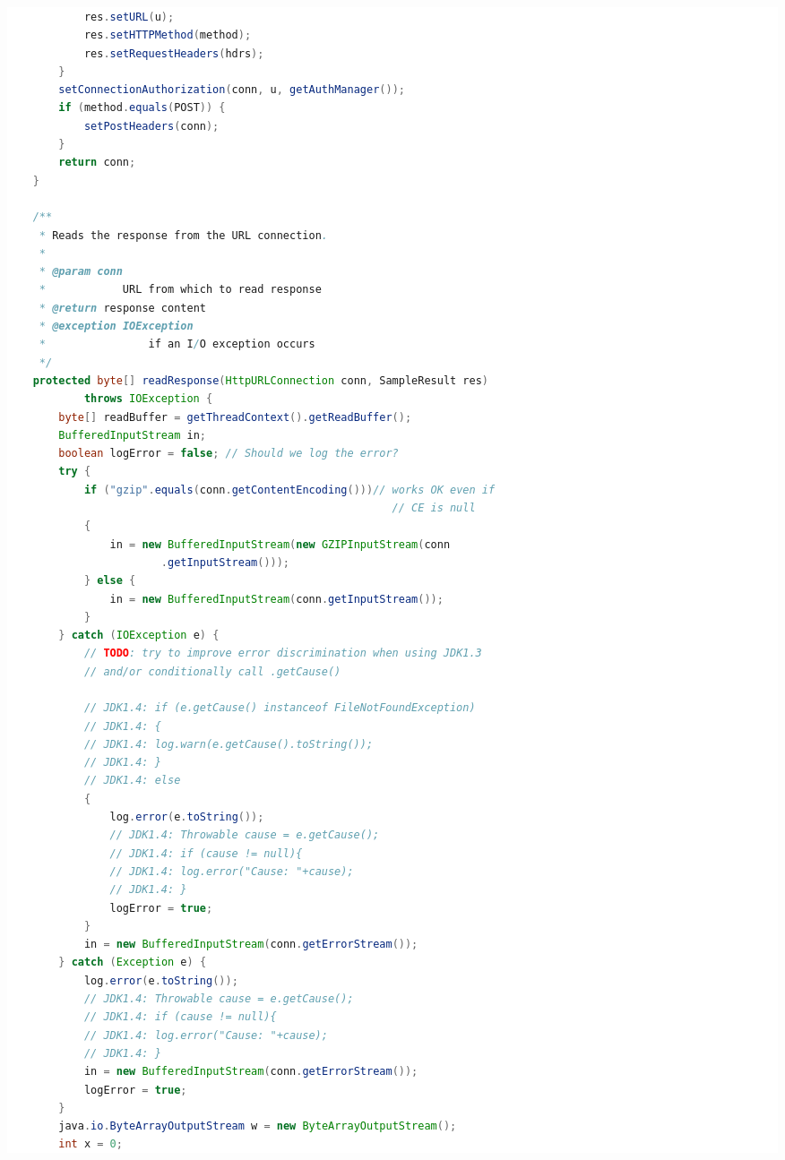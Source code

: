 ```java
            res.setURL(u);
            res.setHTTPMethod(method);
            res.setRequestHeaders(hdrs);
        }
        setConnectionAuthorization(conn, u, getAuthManager());
        if (method.equals(POST)) {
            setPostHeaders(conn);
        }
        return conn;
    }

    /**
     * Reads the response from the URL connection.
     * 
     * @param conn
     *            URL from which to read response
     * @return response content
     * @exception IOException
     *                if an I/O exception occurs
     */
    protected byte[] readResponse(HttpURLConnection conn, SampleResult res)
            throws IOException {
        byte[] readBuffer = getThreadContext().getReadBuffer();
        BufferedInputStream in;
        boolean logError = false; // Should we log the error?
        try {
            if ("gzip".equals(conn.getContentEncoding()))// works OK even if
                                                            // CE is null
            {
                in = new BufferedInputStream(new GZIPInputStream(conn
                        .getInputStream()));
            } else {
                in = new BufferedInputStream(conn.getInputStream());
            }
        } catch (IOException e) {
            // TODO: try to improve error discrimination when using JDK1.3
            // and/or conditionally call .getCause()

            // JDK1.4: if (e.getCause() instanceof FileNotFoundException)
            // JDK1.4: {
            // JDK1.4: log.warn(e.getCause().toString());
            // JDK1.4: }
            // JDK1.4: else
            {
                log.error(e.toString());
                // JDK1.4: Throwable cause = e.getCause();
                // JDK1.4: if (cause != null){
                // JDK1.4: log.error("Cause: "+cause);
                // JDK1.4: }
                logError = true;
            }
            in = new BufferedInputStream(conn.getErrorStream());
        } catch (Exception e) {
            log.error(e.toString());
            // JDK1.4: Throwable cause = e.getCause();
            // JDK1.4: if (cause != null){
            // JDK1.4: log.error("Cause: "+cause);
            // JDK1.4: }
            in = new BufferedInputStream(conn.getErrorStream());
            logError = true;
        }
        java.io.ByteArrayOutputStream w = new ByteArrayOutputStream();
        int x = 0;
```
